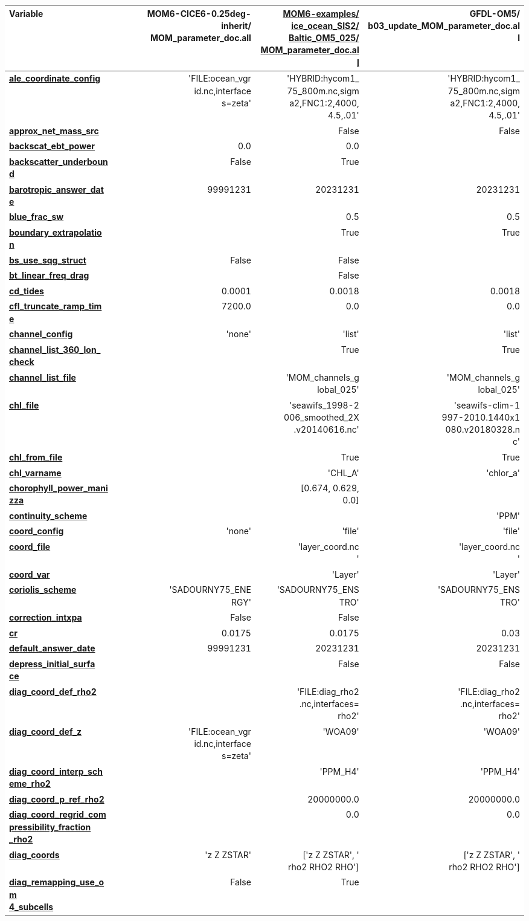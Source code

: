 | Variable                  | MOM6-CICE6-0.25deg-inherit/<br>MOM_parameter_doc.all | [MOM6-examples/<br>ice_ocean_SIS2/<br>Baltic_OM5_025/<br>MOM_parameter_doc.all](https://github.com/NOAA-GFDL/MOM6-examples/blob/535c8d416cc3536cfd37bfb42810a57b3e4ad7c7/ice_ocean_SIS2/Baltic_OM5_025/MOM_parameter_doc.all) | GFDL-OM5/<br>b03_update_MOM_parameter_doc.all |
| :------------------------ | --------------: | --------------: | --------------: |
| [**ale_coordinate_config**](https://github.com/mom-ocean/MOM6/search?q=ale_coordinate_config) | 'FILE:ocean_vgr<br>id.nc,interface<br>s=zeta' | 'HYBRID:hycom1_<br>75_800m.nc,sigm<br>a2,FNC1:2,4000,<br>4.5,.01' | 'HYBRID:hycom1_<br>75_800m.nc,sigm<br>a2,FNC1:2,4000,<br>4.5,.01' |
| [**approx_net_mass_src**  ](https://github.com/mom-ocean/MOM6/search?q=approx_net_mass_src) |                 |           False |           False |
| [**backscat_ebt_power**   ](https://github.com/mom-ocean/MOM6/search?q=backscat_ebt_power) |             0.0 |             0.0 |                 |
| [**backscatter_underboun<br>d**](https://github.com/mom-ocean/MOM6/search?q=backscatter_underbound) |      False |            True |                 |
| [**barotropic_answer_dat<br>e**](https://github.com/mom-ocean/MOM6/search?q=barotropic_answer_date) |   99991231 |        20231231 |        20231231 |
| [**blue_frac_sw**         ](https://github.com/mom-ocean/MOM6/search?q=blue_frac_sw) |                 |             0.5 |             0.5 |
| [**boundary_extrapolatio<br>n**](https://github.com/mom-ocean/MOM6/search?q=boundary_extrapolation) |            |            True |            True |
| [**bs_use_sqg_struct**    ](https://github.com/mom-ocean/MOM6/search?q=bs_use_sqg_struct) |           False |           False |                 |
| [**bt_linear_freq_drag**  ](https://github.com/mom-ocean/MOM6/search?q=bt_linear_freq_drag) |                 |           False |                 |
| [**cd_tides**             ](https://github.com/mom-ocean/MOM6/search?q=cd_tides) |          0.0001 |          0.0018 |          0.0018 |
| [**cfl_truncate_ramp_tim<br>e**](https://github.com/mom-ocean/MOM6/search?q=cfl_truncate_ramp_time) |     7200.0 |             0.0 |             0.0 |
| [**channel_config**       ](https://github.com/mom-ocean/MOM6/search?q=channel_config) |          'none' |          'list' |          'list' |
| [**channel_list_360_lon_<br>check**](https://github.com/mom-ocean/MOM6/search?q=channel_list_360_lon_check) |        |            True |            True |
| [**channel_list_file**    ](https://github.com/mom-ocean/MOM6/search?q=channel_list_file) |                 | 'MOM_channels_g<br>lobal_025' | 'MOM_channels_g<br>lobal_025' |
| [**chl_file**             ](https://github.com/mom-ocean/MOM6/search?q=chl_file) |                 | 'seawifs_1998-2<br>006_smoothed_2X<br>.v20140616.nc' | 'seawifs-clim-1<br>997-2010.1440x1<br>080.v20180328.n<br>c' |
| [**chl_from_file**        ](https://github.com/mom-ocean/MOM6/search?q=chl_from_file) |                 |            True |            True |
| [**chl_varname**          ](https://github.com/mom-ocean/MOM6/search?q=chl_varname) |                 |         'CHL_A' |       'chlor_a' |
| [**chorophyll_power_mani<br>zza**](https://github.com/mom-ocean/MOM6/search?q=chorophyll_power_manizza) |          | [0.674, 0.629, <br>0.0] |         |
| [**continuity_scheme**    ](https://github.com/mom-ocean/MOM6/search?q=continuity_scheme) |                 |                 |           'PPM' |
| [**coord_config**         ](https://github.com/mom-ocean/MOM6/search?q=coord_config) |          'none' |          'file' |          'file' |
| [**coord_file**           ](https://github.com/mom-ocean/MOM6/search?q=coord_file) |                 | 'layer_coord.nc<br>' | 'layer_coord.nc<br>' |
| [**coord_var**            ](https://github.com/mom-ocean/MOM6/search?q=coord_var) |                 |         'Layer' |         'Layer' |
| [**coriolis_scheme**      ](https://github.com/mom-ocean/MOM6/search?q=coriolis_scheme) | 'SADOURNY75_ENE<br>RGY' | 'SADOURNY75_ENS<br>TRO' | 'SADOURNY75_ENS<br>TRO' |
| [**correction_intxpa**    ](https://github.com/mom-ocean/MOM6/search?q=correction_intxpa) |           False |           False |                 |
| [**cr**                   ](https://github.com/mom-ocean/MOM6/search?q=cr) |          0.0175 |          0.0175 |            0.03 |
| [**default_answer_date**  ](https://github.com/mom-ocean/MOM6/search?q=default_answer_date) |        99991231 |        20231231 |        20231231 |
| [**depress_initial_surfa<br>ce**](https://github.com/mom-ocean/MOM6/search?q=depress_initial_surface) |           |           False |           False |
| [**diag_coord_def_rho2**  ](https://github.com/mom-ocean/MOM6/search?q=diag_coord_def_rho2) |                 | 'FILE:diag_rho2<br>.nc,interfaces=<br>rho2' | 'FILE:diag_rho2<br>.nc,interfaces=<br>rho2' |
| [**diag_coord_def_z**     ](https://github.com/mom-ocean/MOM6/search?q=diag_coord_def_z) | 'FILE:ocean_vgr<br>id.nc,interface<br>s=zeta' | 'WOA09' | 'WOA09' |
| [**diag_coord_interp_sch<br>eme_rho2**](https://github.com/mom-ocean/MOM6/search?q=diag_coord_interp_scheme_rho2) |     |        'PPM_H4' |        'PPM_H4' |
| [**diag_coord_p_ref_rho2**](https://github.com/mom-ocean/MOM6/search?q=diag_coord_p_ref_rho2) |                 |      20000000.0 |      20000000.0 |
| [**diag_coord_regrid_com<br>pressibility_fraction<br>_rho2**](https://github.com/mom-ocean/MOM6/search?q=diag_coord_regrid_compressibility_fraction_rho2) |  | 0.0 |      0.0 |
| [**diag_coords**          ](https://github.com/mom-ocean/MOM6/search?q=diag_coords) |     'z Z ZSTAR' | ['z Z ZSTAR', '<br>rho2 RHO2 RHO'] | ['z Z ZSTAR', '<br>rho2 RHO2 RHO'] |
| [**diag_remapping_use_om<br>4_subcells**](https://github.com/mom-ocean/MOM6/search?q=diag_remapping_use_om4_subcells) | False |        True |                 |